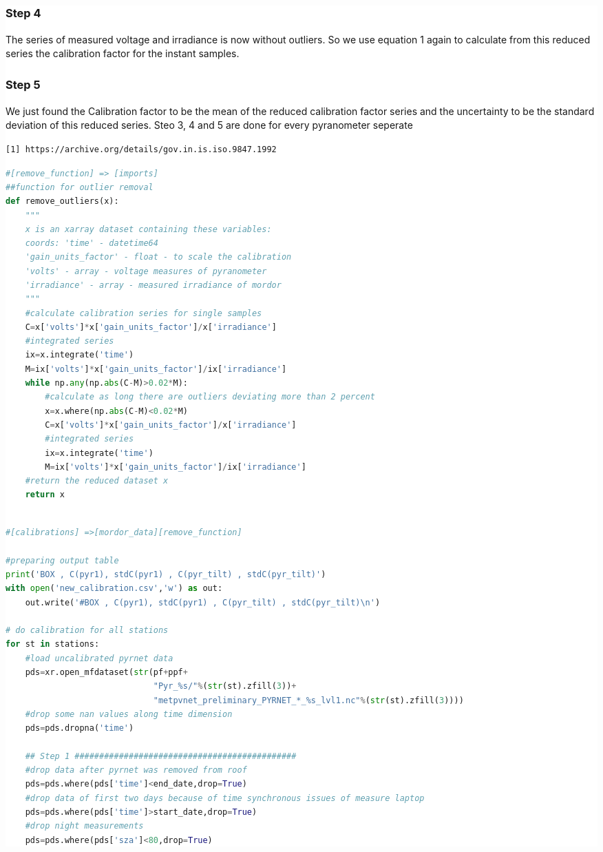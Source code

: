 ### Step 4
The series of measured voltage and irradiance is now without outliers. So we use equation 1 again to calculate from this reduced series the calibration factor for the instant samples.

### Step 5
 We just found the Calibration factor to be the mean of the reduced calibration factor series and the uncertainty to be the standard deviation of this reduced series. Steo 3, 4 and 5 are done for every pyranometer seperate

    
    [1] https://archive.org/details/gov.in.is.iso.9847.1992


```python
#[remove_function] => [imports]
##function for outlier removal
def remove_outliers(x):
    """
    x is an xarray dataset containing these variables:
    coords: 'time' - datetime64
    'gain_units_factor' - float - to scale the calibration
    'volts' - array - voltage measures of pyranometer
    'irradiance' - array - measured irradiance of mordor
    """
    #calculate calibration series for single samples
    C=x['volts']*x['gain_units_factor']/x['irradiance']
    #integrated series 
    ix=x.integrate('time')
    M=ix['volts']*x['gain_units_factor']/ix['irradiance']
    while np.any(np.abs(C-M)>0.02*M):
        #calculate as long there are outliers deviating more than 2 percent
        x=x.where(np.abs(C-M)<0.02*M)
        C=x['volts']*x['gain_units_factor']/x['irradiance']
        #integrated series 
        ix=x.integrate('time')
        M=ix['volts']*x['gain_units_factor']/ix['irradiance']
    #return the reduced dataset x
    return x
        
```


```python
#[calibrations] =>[mordor_data][remove_function]

#preparing output table
print('BOX , C(pyr1), stdC(pyr1) , C(pyr_tilt) , stdC(pyr_tilt)')
with open('new_calibration.csv','w') as out:
    out.write('#BOX , C(pyr1), stdC(pyr1) , C(pyr_tilt) , stdC(pyr_tilt)\n')
    
# do calibration for all stations
for st in stations:
    #load uncalibrated pyrnet data
    pds=xr.open_mfdataset(str(pf+ppf+
                              "Pyr_%s/"%(str(st).zfill(3))+
                              "metpvnet_preliminary_PYRNET_*_%s_lvl1.nc"%(str(st).zfill(3))))
    #drop some nan values along time dimension
    pds=pds.dropna('time')
    
    ## Step 1 #############################################
    #drop data after pyrnet was removed from roof
    pds=pds.where(pds['time']<end_date,drop=True)
    #drop data of first two days because of time synchronous issues of measure laptop
    pds=pds.where(pds['time']>start_date,drop=True)
    #drop night measurements
    pds=pds.where(pds['sza']<80,drop=True)
```